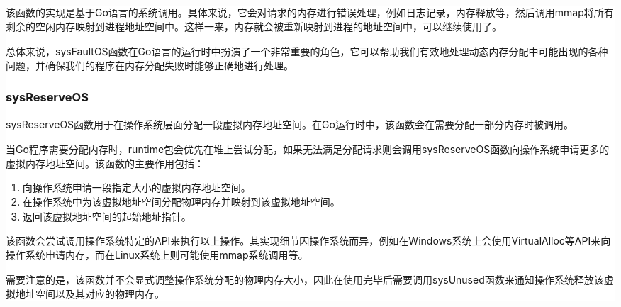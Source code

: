 该函数的实现是基于Go语言的系统调用。具体来说，它会对请求的内存进行错误处理，例如日志记录，内存释放等，然后调用mmap将所有剩余的空闲内存映射到进程地址空间中。这样一来，内存就会被重新映射到进程的地址空间中，可以继续使用了。

总体来说，sysFaultOS函数在Go语言的运行时中扮演了一个非常重要的角色，它可以帮助我们有效地处理动态内存分配中可能出现的各种问题，并确保我们的程序在内存分配失败时能够正确地进行处理。



### sysReserveOS

sysReserveOS函数用于在操作系统层面分配一段虚拟内存地址空间。在Go运行时中，该函数会在需要分配一部分内存时被调用。

当Go程序需要分配内存时，runtime包会优先在堆上尝试分配，如果无法满足分配请求则会调用sysReserveOS函数向操作系统申请更多的虚拟内存地址空间。该函数的主要作用包括：

1. 向操作系统申请一段指定大小的虚拟内存地址空间。
2. 在操作系统中为该虚拟地址空间分配物理内存并映射到该虚拟地址空间。
3. 返回该虚拟地址空间的起始地址指针。

该函数会尝试调用操作系统特定的API来执行以上操作。其实现细节因操作系统而异，例如在Windows系统上会使用VirtualAlloc等API来向操作系统申请内存，而在Linux系统上则可能使用mmap系统调用等。

需要注意的是，该函数并不会显式调整操作系统分配的物理内存大小，因此在使用完毕后需要调用sysUnused函数来通知操作系统释放该虚拟地址空间以及其对应的物理内存。



